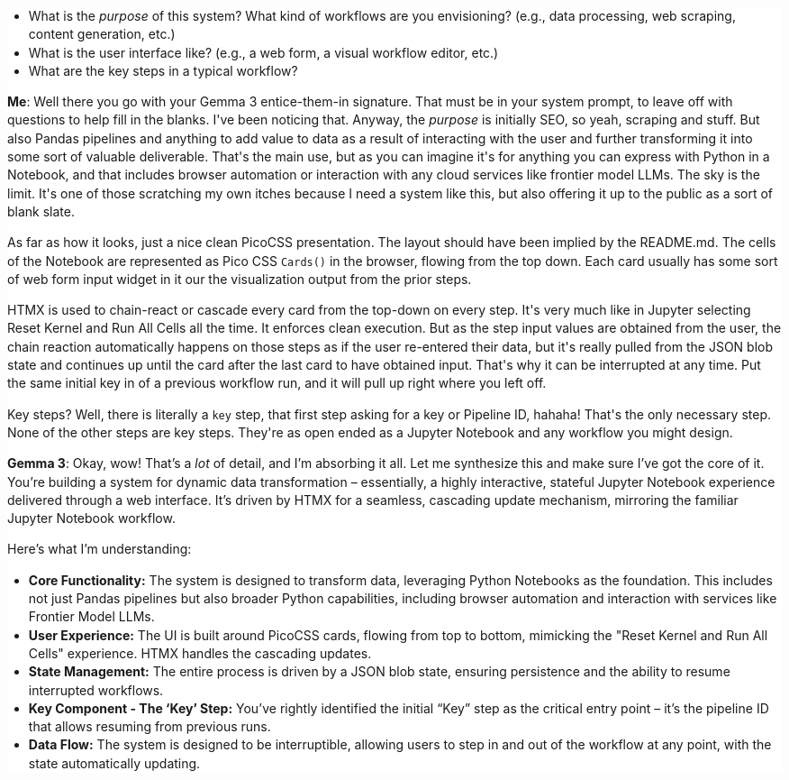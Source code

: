 *   What is the *purpose* of this system? What kind of workflows are you envisioning? (e.g., data processing, web scraping, content generation, etc.)
*   What is the user interface like? (e.g., a web form, a visual workflow editor, etc.)
*   What are the key steps in a typical workflow?

**Me**: Well there you go with your Gemma 3 entice-them-in signature. That must
be in your system prompt, to leave off with questions to help fill in the
blanks. I've been noticing that. Anyway, the *purpose* is initially SEO, so
yeah, scraping and stuff. But also Pandas pipelines and anything to add value to
data as a result of interacting with the user and further transforming it into
some sort of valuable deliverable. That's the main use, but as you can imagine
it's for anything you can express with Python in a Notebook, and that includes
browser automation or interaction with any cloud services like frontier model
LLMs. The sky is the limit. It's one of those scratching my own itches because I
need a system like this, but also offering it up to the public as a sort of
blank slate.

As far as how it looks, just a nice clean PicoCSS presentation. The layout
should have been implied by the README.md. The cells of the Notebook are
represented as Pico CSS `Cards()` in the browser, flowing from the top down.
Each card usually has some sort of web form input widget in it our the
visualization output from the prior steps.

HTMX is used to chain-react or cascade every card from the top-down on every
step. It's very much like in Jupyter selecting Reset Kernel and Run All Cells
all the time. It enforces clean execution. But as the step input values are
obtained from the user, the chain reaction automatically happens on those steps
as if the user re-entered their data, but it's really pulled from the JSON blob
state and continues up until the card after the last card to have obtained
input. That's why it can be interrupted at any time. Put the same initial key in
of a previous workflow run, and it will pull up right where you left off.

Key steps? Well, there is literally a `key` step, that first step asking for a
key or Pipeline ID, hahaha! That's the only necessary step. None of the other
steps are key steps. They're as open ended as a Jupyter Notebook and any
workflow you might design.

**Gemma 3**: Okay, wow! That’s a *lot* of detail, and I’m absorbing it all. Let me synthesize this and make sure I’ve got the core of it. You’re building a system for dynamic data transformation – essentially, a highly interactive, stateful Jupyter Notebook experience delivered through a web interface. It’s driven by HTMX for a seamless, cascading update mechanism, mirroring the familiar Jupyter Notebook workflow. 

Here’s what I’m understanding:

*   **Core Functionality:** The system is designed to transform data, leveraging Python Notebooks as the foundation. This includes not just Pandas pipelines but also broader Python capabilities, including browser automation and interaction with services like Frontier Model LLMs.
*   **User Experience:** The UI is built around PicoCSS cards, flowing from top to bottom, mimicking the "Reset Kernel and Run All Cells" experience. HTMX handles the cascading updates.
*   **State Management:** The entire process is driven by a JSON blob state, ensuring persistence and the ability to resume interrupted workflows.
*   **Key Component - The ‘Key’ Step:** You’ve rightly identified the initial “Key” step as the critical entry point – it’s the pipeline ID that allows resuming from previous runs.
*   **Data Flow:** The system is designed to be interruptible, allowing users to step in and out of the workflow at any point, with the state automatically updating.
